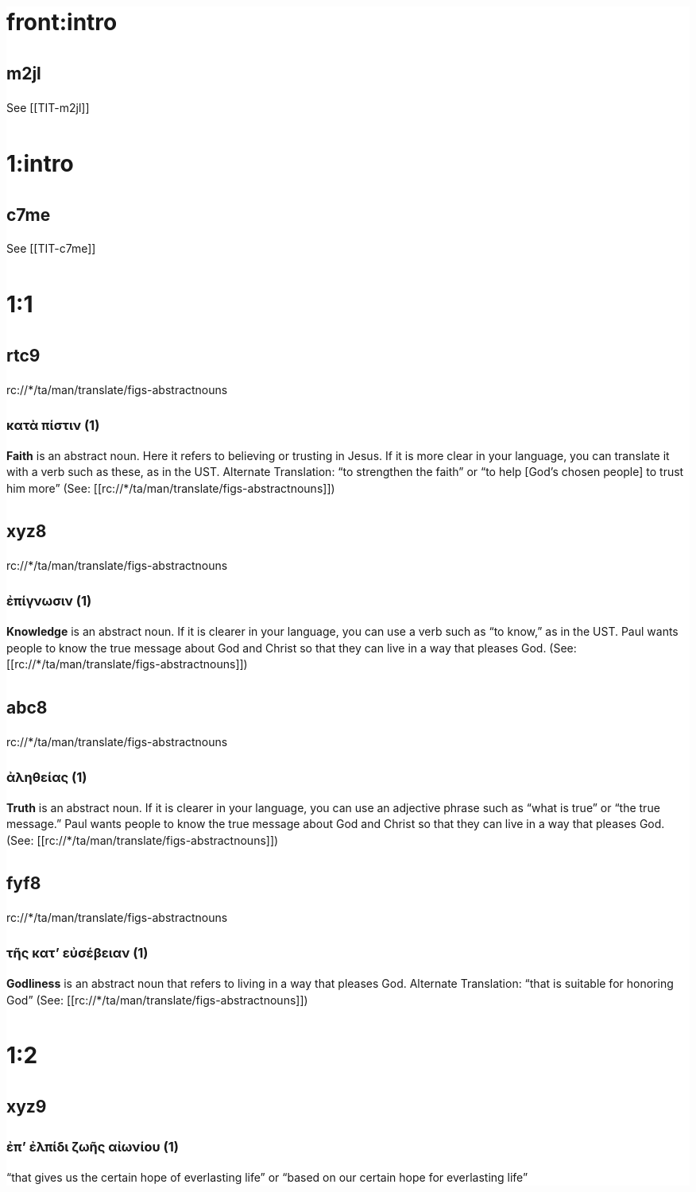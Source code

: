 # front:intro
## m2jl
See [[TIT-m2jl]]
# 1:intro
## c7me
See [[TIT-c7me]]
# 1:1
## rtc9
rc://*/ta/man/translate/figs-abstractnouns
### κατὰ πίστιν (1)
**Faith** is an abstract noun. Here it refers to believing or trusting in Jesus. If it is more clear in your language, you can translate it with a verb such as these, as in the UST. Alternate Translation: “to strengthen the faith” or “to help [God’s chosen people] to trust him more” (See: [[rc://*/ta/man/translate/figs-abstractnouns]])

## xyz8
rc://*/ta/man/translate/figs-abstractnouns
### ἐπίγνωσιν (1)
**Knowledge** is an abstract noun. If it is clearer in your language, you can use a verb such as “to know,” as in the UST. Paul wants people to know the true message about God and Christ so that they can live in a way that pleases God. (See: [[rc://*/ta/man/translate/figs-abstractnouns]])

## abc8
rc://*/ta/man/translate/figs-abstractnouns
### ἀληθείας (1)
**Truth** is an abstract noun. If it is clearer in your language, you can use an adjective phrase such as “what is true” or “the true message.” Paul wants people to know the true message about God and Christ so that they can live in a way that pleases God. (See: [[rc://*/ta/man/translate/figs-abstractnouns]])

## fyf8
rc://*/ta/man/translate/figs-abstractnouns
### τῆς κατ’ εὐσέβειαν (1)
**Godliness** is an abstract noun that refers to living in a way that pleases God. Alternate Translation: “that is suitable for honoring God” (See: [[rc://*/ta/man/translate/figs-abstractnouns]])

# 1:2
## xyz9
### ἐπ’ ἐλπίδι ζωῆς αἰωνίου (1)
“that gives us the certain hope of everlasting life” or “based on our certain hope for everlasting life”
